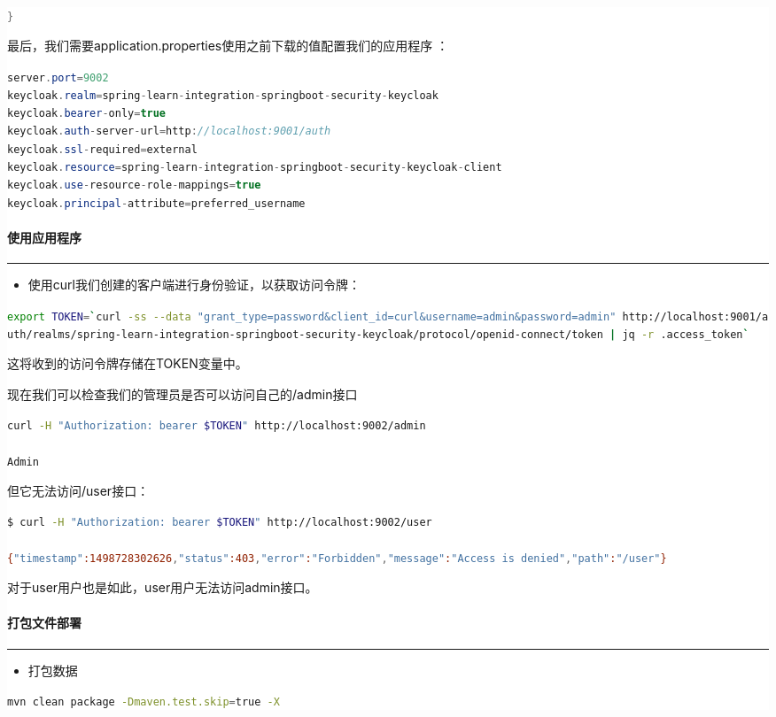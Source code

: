 ```java
}
```

最后，我们需要application.properties使用之前下载的值配置我们的应用程序 ：

```java
server.port=9002
keycloak.realm=spring-learn-integration-springboot-security-keycloak
keycloak.bearer-only=true
keycloak.auth-server-url=http://localhost:9001/auth
keycloak.ssl-required=external
keycloak.resource=spring-learn-integration-springboot-security-keycloak-client
keycloak.use-resource-role-mappings=true
keycloak.principal-attribute=preferred_username
```

#### 使用应用程序

---

- 使用curl我们创建的客户端进行身份验证，以获取访问令牌：

```bash
export TOKEN=`curl -ss --data "grant_type=password&client_id=curl&username=admin&password=admin" http://localhost:9001/auth/realms/spring-learn-integration-springboot-security-keycloak/protocol/openid-connect/token | jq -r .access_token`
```

这将收到的访问令牌存储在TOKEN变量中。

现在我们可以检查我们的管理员是否可以访问自己的/admin接口

```bash
curl -H "Authorization: bearer $TOKEN" http://localhost:9002/admin

Admin
```

但它无法访问/user接口：

```bash
$ curl -H "Authorization: bearer $TOKEN" http://localhost:9002/user

{"timestamp":1498728302626,"status":403,"error":"Forbidden","message":"Access is denied","path":"/user"}
```

对于user用户也是如此，user用户无法访问admin接口。

#### 打包文件部署

---

- 打包数据

```bash
mvn clean package -Dmaven.test.skip=true -X
```
